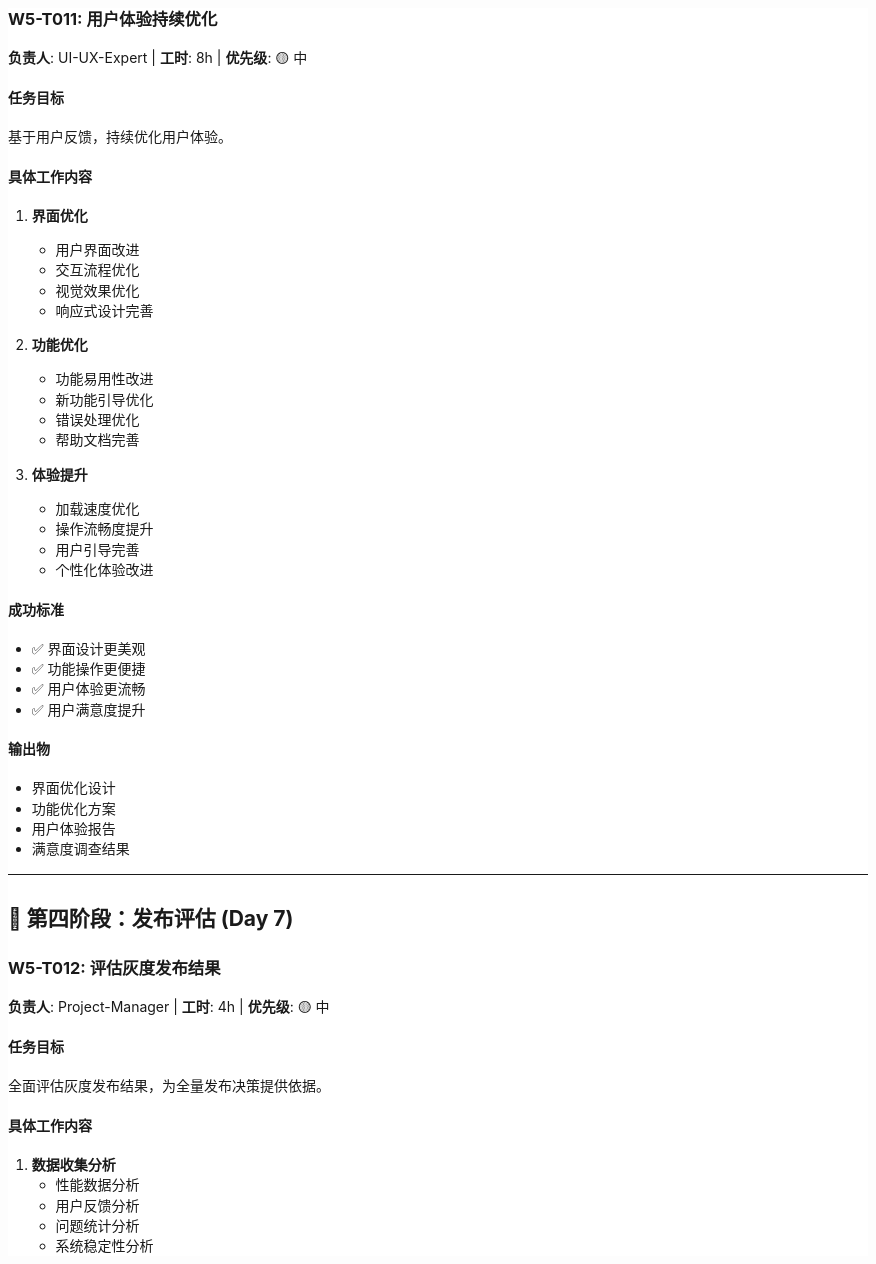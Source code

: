 ### W5-T011: 用户体验持续优化
**负责人**: UI-UX-Expert | **工时**: 8h | **优先级**: 🟡 中

#### 任务目标
基于用户反馈，持续优化用户体验。

#### 具体工作内容
1. **界面优化**
   - 用户界面改进
   - 交互流程优化
   - 视觉效果优化
   - 响应式设计完善

2. **功能优化**
   - 功能易用性改进
   - 新功能引导优化
   - 错误处理优化
   - 帮助文档完善

3. **体验提升**
   - 加载速度优化
   - 操作流畅度提升
   - 用户引导完善
   - 个性化体验改进

#### 成功标准
- ✅ 界面设计更美观
- ✅ 功能操作更便捷
- ✅ 用户体验更流畅
- ✅ 用户满意度提升

#### 输出物
- 界面优化设计
- 功能优化方案
- 用户体验报告
- 满意度调查结果

---

## 🚀 第四阶段：发布评估 (Day 7)

### W5-T012: 评估灰度发布结果
**负责人**: Project-Manager | **工时**: 4h | **优先级**: 🟡 中

#### 任务目标
全面评估灰度发布结果，为全量发布决策提供依据。

#### 具体工作内容
1. **数据收集分析**
   - 性能数据分析
   - 用户反馈分析
   - 问题统计分析
   - 系统稳定性分析
